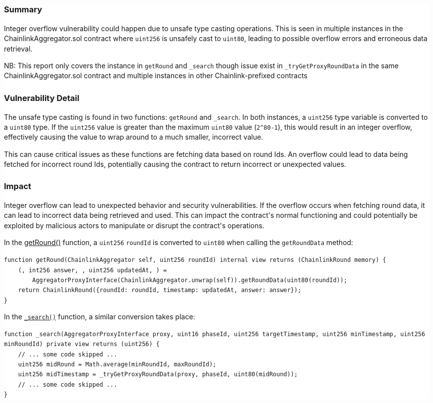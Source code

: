 ### Summary

Integer overflow vulnerability could happen due to unsafe type casting operations. This is seen in multiple instances in the ChainlinkAggregator.sol contract where `uint256` is unsafely cast to `uint80`, leading to possible overflow errors and erroneous data retrieval.

NB: This report only covers the instance in `getRound` and `_search` though issue exist in `_tryGetProxyRoundData` in the same ChainlinkAggregator.sol contract and multiple instances in other Chainlink-prefixed contracts

### Vulnerability Detail

The unsafe type casting is found in two functions: `getRound` and `_search`. In both instances, a `uint256` type variable is converted to a `uint80` type. If the `uint256` value is greater than the maximum `uint80` value (`2^80-1`), this would result in an integer overflow, effectively causing the value to wrap around to a much smaller, incorrect value.

This can cause critical issues as these functions are fetching data based on round Ids. An overflow could lead to data being fetched for incorrect round Ids, potentially causing the contract to return incorrect or unexpected values.

### Impact

Integer overflow can lead to unexpected behavior and security vulnerabilities. If the overflow occurs when fetching round data, it can lead to incorrect data being retrieved and used. This can impact the contract's normal functioning and could potentially be exploited by malicious actors to manipulate or disrupt the contract's operations.

In the [getRound()](https://github.com/sherlock-audit/2023-05-perennial/blob/0f73469508a4cd3d90b382eac2112f012a5a9852/perennial-mono/packages/perennial-oracle/contracts/types/ChainlinkAggregator.sol#L44-L48) function, a `uint256` `roundId` is converted to `uint80` when calling the `getRoundData` method:

```solidity
function getRound(ChainlinkAggregator self, uint256 roundId) internal view returns (ChainlinkRound memory) {
    (, int256 answer, , uint256 updatedAt, ) =
        AggregatorProxyInterface(ChainlinkAggregator.unwrap(self)).getRoundData(uint80(roundId));
    return ChainlinkRound({roundId: roundId, timestamp: updatedAt, answer: answer});
}
```

In the [`_search()`](https://github.com/sherlock-audit/2023-05-perennial/blob/0f73469508a4cd3d90b382eac2112f012a5a9852/perennial-mono/packages/perennial-oracle/contracts/types/ChainlinkAggregator.sol#L123-L156) function, a similar conversion takes place:

```solidity
function _search(AggregatorProxyInterface proxy, uint16 phaseId, uint256 targetTimestamp, uint256 minTimestamp, uint256 minRoundId) private view returns (uint256) {
    // ... some code skipped ...
    uint256 midRound = Math.average(minRoundId, maxRoundId);
    uint256 midTimestamp = _tryGetProxyRoundData(proxy, phaseId, uint80(midRound));
    // ... some code skipped ...
}
```
